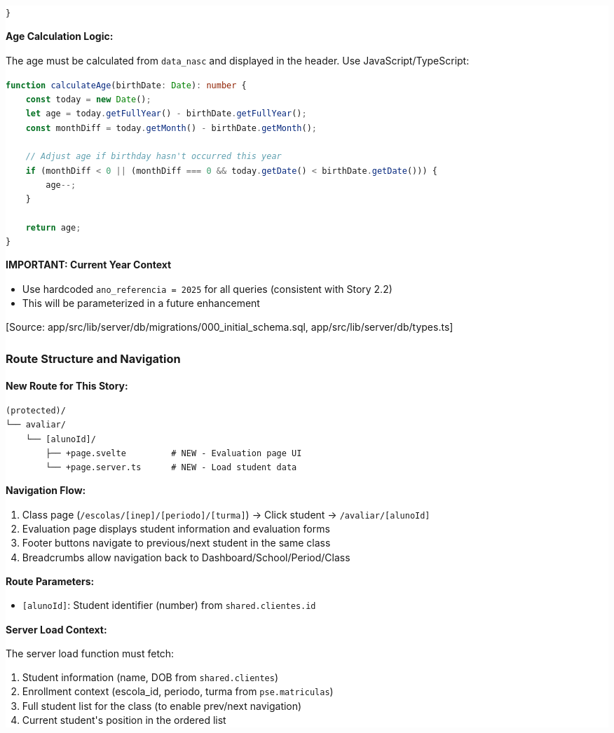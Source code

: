 ```typescript
}
```

**Age Calculation Logic:**

The age must be calculated from `data_nasc` and displayed in the header. Use JavaScript/TypeScript:

```typescript
function calculateAge(birthDate: Date): number {
    const today = new Date();
    let age = today.getFullYear() - birthDate.getFullYear();
    const monthDiff = today.getMonth() - birthDate.getMonth();

    // Adjust age if birthday hasn't occurred this year
    if (monthDiff < 0 || (monthDiff === 0 && today.getDate() < birthDate.getDate())) {
        age--;
    }

    return age;
}
```

**IMPORTANT: Current Year Context**
- Use hardcoded `ano_referencia = 2025` for all queries (consistent with Story 2.2)
- This will be parameterized in a future enhancement

[Source: app/src/lib/server/db/migrations/000_initial_schema.sql, app/src/lib/server/db/types.ts]

### Route Structure and Navigation

**New Route for This Story:**
```
(protected)/
└── avaliar/
    └── [alunoId]/
        ├── +page.svelte         # NEW - Evaluation page UI
        └── +page.server.ts      # NEW - Load student data
```

**Navigation Flow:**
1. Class page (`/escolas/[inep]/[periodo]/[turma]`) → Click student → `/avaliar/[alunoId]`
2. Evaluation page displays student information and evaluation forms
3. Footer buttons navigate to previous/next student in the same class
4. Breadcrumbs allow navigation back to Dashboard/School/Period/Class

**Route Parameters:**
- `[alunoId]`: Student identifier (number) from `shared.clientes.id`

**Server Load Context:**

The server load function must fetch:
1. Student information (name, DOB from `shared.clientes`)
2. Enrollment context (escola_id, periodo, turma from `pse.matriculas`)
3. Full student list for the class (to enable prev/next navigation)
4. Current student's position in the ordered list
